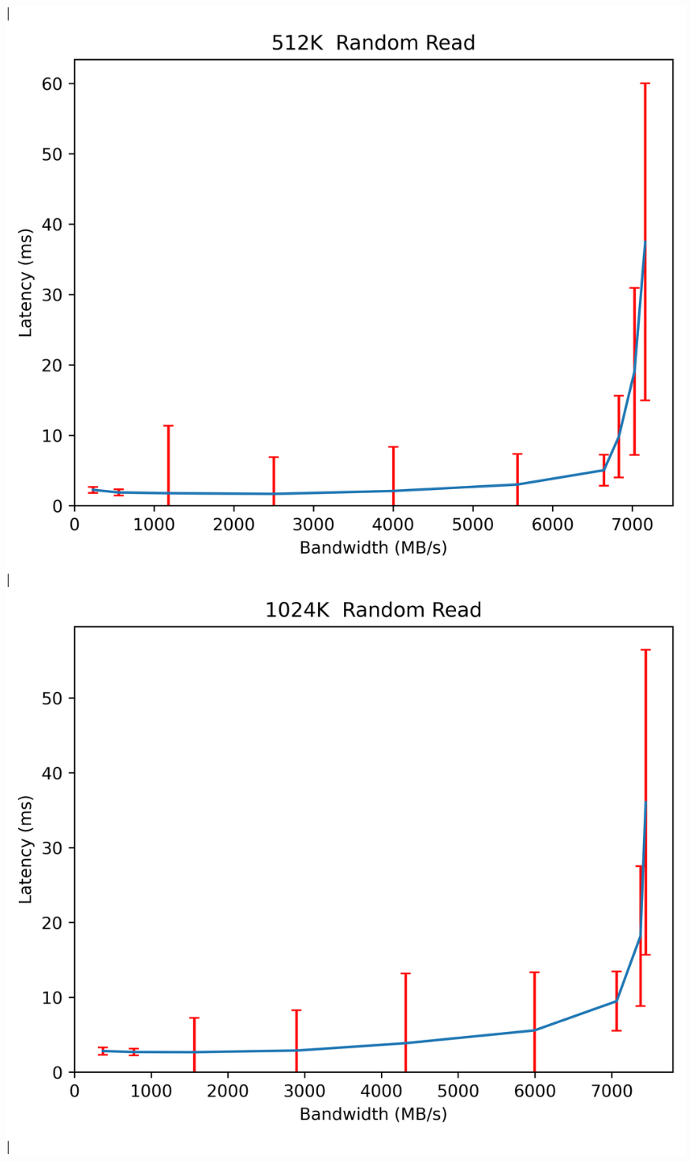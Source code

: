 |<a name="524288-randread"></a>![512KK  Random Read](plots.251009_094250/524288_randread.png)|<a name="1048576-randread"></a>![1024KK  Random Read](plots.251009_094250/1048576_randread.png)|